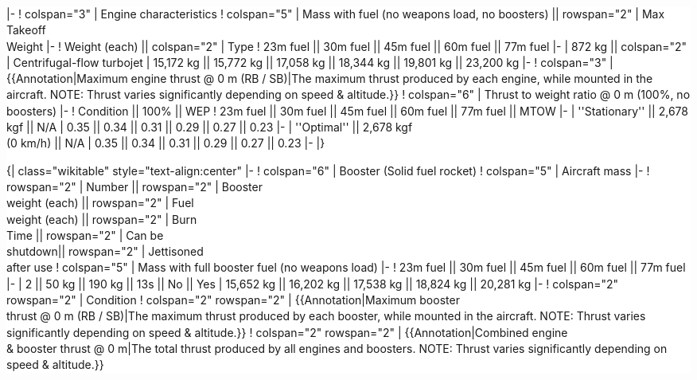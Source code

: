 |-
! colspan="3" | Engine characteristics
! colspan="5" | Mass with fuel (no weapons load, no boosters) || rowspan="2" | Max Takeoff<br />Weight
|-
! Weight (each) || colspan="2" | Type
! 23m fuel || 30m fuel || 45m fuel || 60m fuel || 77m fuel
|-
| 872 kg || colspan="2" | Centrifugal-flow turbojet
| 15,172 kg || 15,772 kg || 17,058 kg || 18,344 kg || 19,801 kg || 23,200 kg
|-
! colspan="3" | {{Annotation|Maximum engine thrust @ 0 m (RB / SB)|The maximum thrust produced by each engine, while mounted in the aircraft. NOTE: Thrust varies significantly depending on speed & altitude.}}
! colspan="6" | Thrust to weight ratio @ 0 m (100%, no boosters)
|-
! Condition || 100% || WEP
! 23m fuel || 30m fuel || 45m fuel || 60m fuel || 77m fuel || MTOW
|-
| ''Stationary'' || 2,678 kgf || N/A
| 0.35 || 0.34 || 0.31 || 0.29 || 0.27 || 0.23
|-
| ''Optimal'' || 2,678 kgf<br />(0 km/h) || N/A
| 0.35 || 0.34 || 0.31 || 0.29 || 0.27 || 0.23
|-
|}

{| class="wikitable" style="text-align:center"
|-
! colspan="6" | Booster (Solid fuel rocket)
! colspan="5" | Aircraft mass
|-
! rowspan="2" | Number || rowspan="2" | Booster<br />weight (each) || rowspan="2" | Fuel<br />weight (each) || rowspan="2" | Burn<br />Time || rowspan="2" | Can be<br />shutdown|| rowspan="2" | Jettisoned<br />after use
! colspan="5" | Mass with full booster fuel (no weapons load)
|-
! 23m fuel || 30m fuel || 45m fuel || 60m fuel || 77m fuel
|-
| 2 || 50 kg || 190 kg || 13s || No || Yes
| 15,652 kg || 16,202 kg || 17,538 kg || 18,824 kg || 20,281 kg
|-
! colspan="2" rowspan="2" | Condition
! colspan="2" rowspan="2" | {{Annotation|Maximum booster<br/>thrust @ 0 m (RB / SB)|The maximum thrust produced by each booster, while mounted in the aircraft. NOTE: Thrust varies significantly depending on speed & altitude.}}
! colspan="2" rowspan="2" | {{Annotation|Combined engine<br/>& booster thrust @ 0 m|The total thrust produced by all engines and boosters. NOTE: Thrust varies significantly depending on speed & altitude.}}